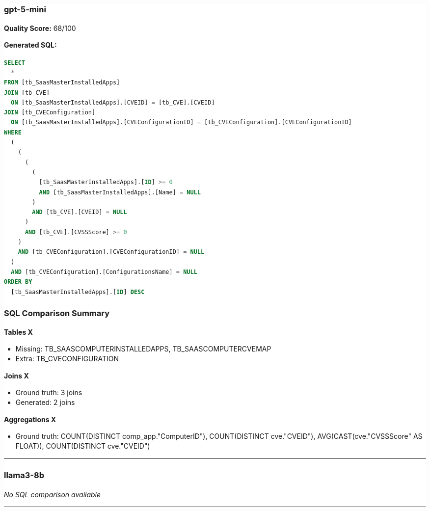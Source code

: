### gpt-5-mini

**Quality Score:** 68/100

**Generated SQL:**
```sql
SELECT
  *
FROM [tb_SaasMasterInstalledApps]
JOIN [tb_CVE]
  ON [tb_SaasMasterInstalledApps].[CVEID] = [tb_CVE].[CVEID]
JOIN [tb_CVEConfiguration]
  ON [tb_SaasMasterInstalledApps].[CVEConfigurationID] = [tb_CVEConfiguration].[CVEConfigurationID]
WHERE
  (
    (
      (
        (
          [tb_SaasMasterInstalledApps].[ID] >= 0
          AND [tb_SaasMasterInstalledApps].[Name] = NULL
        )
        AND [tb_CVE].[CVEID] = NULL
      )
      AND [tb_CVE].[CVSSScore] >= 0
    )
    AND [tb_CVEConfiguration].[CVEConfigurationID] = NULL
  )
  AND [tb_CVEConfiguration].[ConfigurationsName] = NULL
ORDER BY
  [tb_SaasMasterInstalledApps].[ID] DESC
```

### SQL Comparison Summary

**Tables X**
- Missing: TB_SAASCOMPUTERINSTALLEDAPPS, TB_SAASCOMPUTERCVEMAP
- Extra: TB_CVECONFIGURATION

**Joins X**
- Ground truth: 3 joins
- Generated: 2 joins

**Aggregations X**
- Ground truth: COUNT(DISTINCT comp_app."ComputerID"), COUNT(DISTINCT cve."CVEID"), AVG(CAST(cve."CVSSScore" AS FLOAT)), COUNT(DISTINCT cve."CVEID")


---

### llama3-8b

*No SQL comparison available*

---
